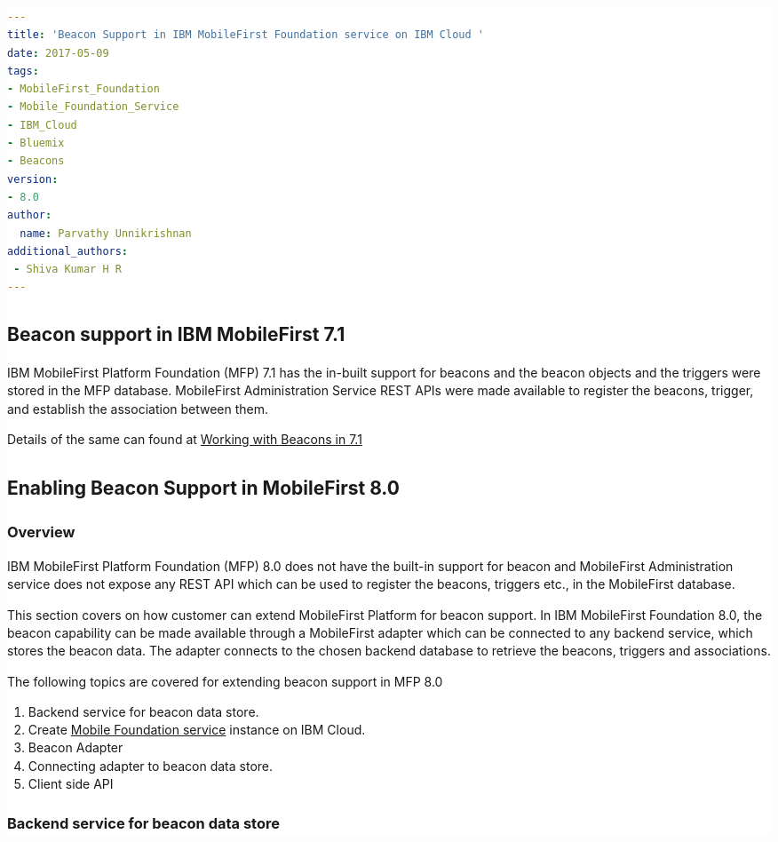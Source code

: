 ```yaml
---
title: 'Beacon Support in IBM MobileFirst Foundation service on IBM Cloud '
date: 2017-05-09
tags:
- MobileFirst_Foundation
- Mobile_Foundation_Service
- IBM_Cloud
- Bluemix
- Beacons
version:
- 8.0
author:
  name: Parvathy Unnikrishnan
additional_authors:
 - Shiva Kumar H R
---
```


## Beacon support in IBM MobileFirst 7.1

IBM MobileFirst Platform Foundation (MFP) 7.1 has the in-built support for beacons and the beacon objects and the triggers were stored in the MFP database. MobileFirst Administration Service REST APIs were made available to register the beacons, trigger, and establish the association between them.

Details of the same can found at [Working with Beacons in 7.1](https://mobilefirstplatform.ibmcloud.com/tutorials/en/foundation/7.1/advanced-topics/working-with-beacons/)

## Enabling Beacon Support in MobileFirst 8.0

### Overview

IBM MobileFirst Platform Foundation (MFP) 8.0 does not have the built-in support for beacon and MobileFirst Administration service does not expose any REST API which can be used to register the beacons, triggers etc., in the MobileFirst database.

This section covers on how customer can extend MobileFirst Platform for beacon support.
In IBM MobileFirst Foundation 8.0, the beacon capability can be made available through a MobileFirst adapter which can be connected to any backend service, which stores the beacon data.  The adapter connects to the chosen backend database to retrieve the beacons, triggers and associations.

The following topics are covered for extending beacon support in MFP 8.0

1.	Backend service for beacon data store.
2.	Create [Mobile Foundation service](https://console.bluemix.net/catalog/services/mobile-foundation) instance on IBM Cloud.
3.	Beacon Adapter
4.	Connecting adapter to beacon data store.
5.	Client side API

### Backend service for beacon data store
